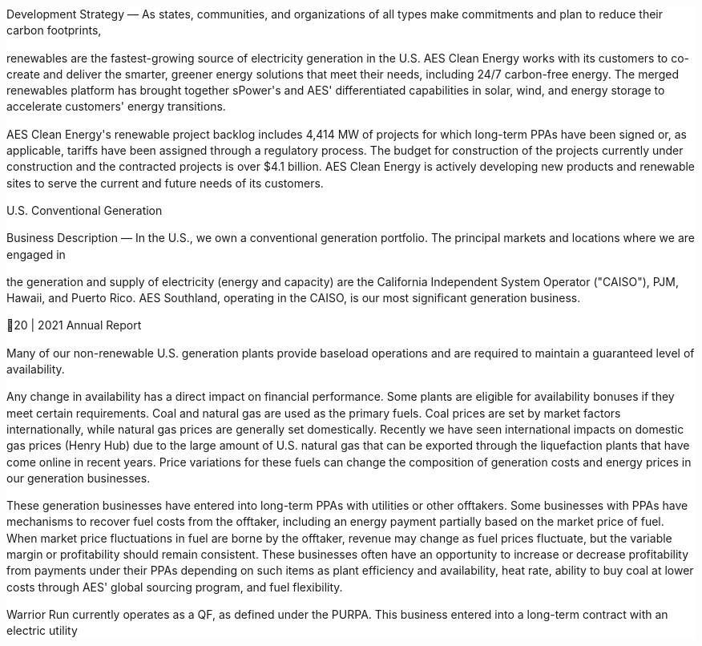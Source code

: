 Development Strategy — As states, communities, and organizations of all types make commitments and plan to reduce their carbon footprints,

renewables are the fastest-growing source of electricity generation in the U.S. AES Clean Energy works with its customers to co-create and deliver
the smarter, greener energy solutions that meet their needs, including 24/7 carbon-free energy. The merged renewables platform has brought
together sPower's and AES' differentiated capabilities in solar, wind, and energy storage to accelerate customers' energy transitions.

AES Clean Energy's renewable project backlog includes 4,414 MW of projects for which long-term PPAs have been signed or, as applicable,
tariffs have been assigned through a regulatory process. The budget for construction of the projects currently under construction and the contracted
projects is over $4.1 billion. AES Clean Energy is actively developing new products and renewable sites to serve the current and future needs of its
customers.

U.S. Conventional Generation

Business Description — In the U.S., we own a conventional generation portfolio. The principal markets and locations where we are engaged in

the generation and supply of electricity (energy and capacity) are the California Independent System Operator ("CAISO"), PJM, Hawaii, and Puerto
Rico. AES Southland, operating in the CAISO, is our most significant generation business.

20 | 2021 Annual Report

Many of our non-renewable U.S. generation plants provide baseload operations and are required to maintain a guaranteed level of availability.

Any change in availability has a direct impact on financial performance. Some plants are eligible for availability bonuses if they meet certain
requirements. Coal and natural gas are used as the primary fuels. Coal prices are set by market factors internationally, while natural gas prices are
generally set domestically. Recently we have seen international impacts on domestic gas prices (Henry Hub) due to the large amount of U.S. natural
gas that can be exported through the liquefaction plants that have come online in recent years. Price variations for these fuels can change the
composition of generation costs and energy prices in our generation businesses.

These generation businesses have entered into long-term PPAs with utilities or other offtakers. Some businesses with PPAs have
mechanisms to recover fuel costs from the offtaker, including an energy payment partially based on the market price of fuel. When market price
fluctuations in fuel are borne by the offtaker, revenue may change as fuel prices fluctuate, but the variable margin or profitability should remain
consistent. These businesses often have an opportunity to increase or decrease profitability from payments under their PPAs depending on such
items as plant efficiency and availability, heat rate, ability to buy coal at lower costs through AES' global sourcing program, and fuel flexibility.

Warrior Run currently operates as a QF, as defined under the PURPA. This business entered into a long-term contract with an electric utility
